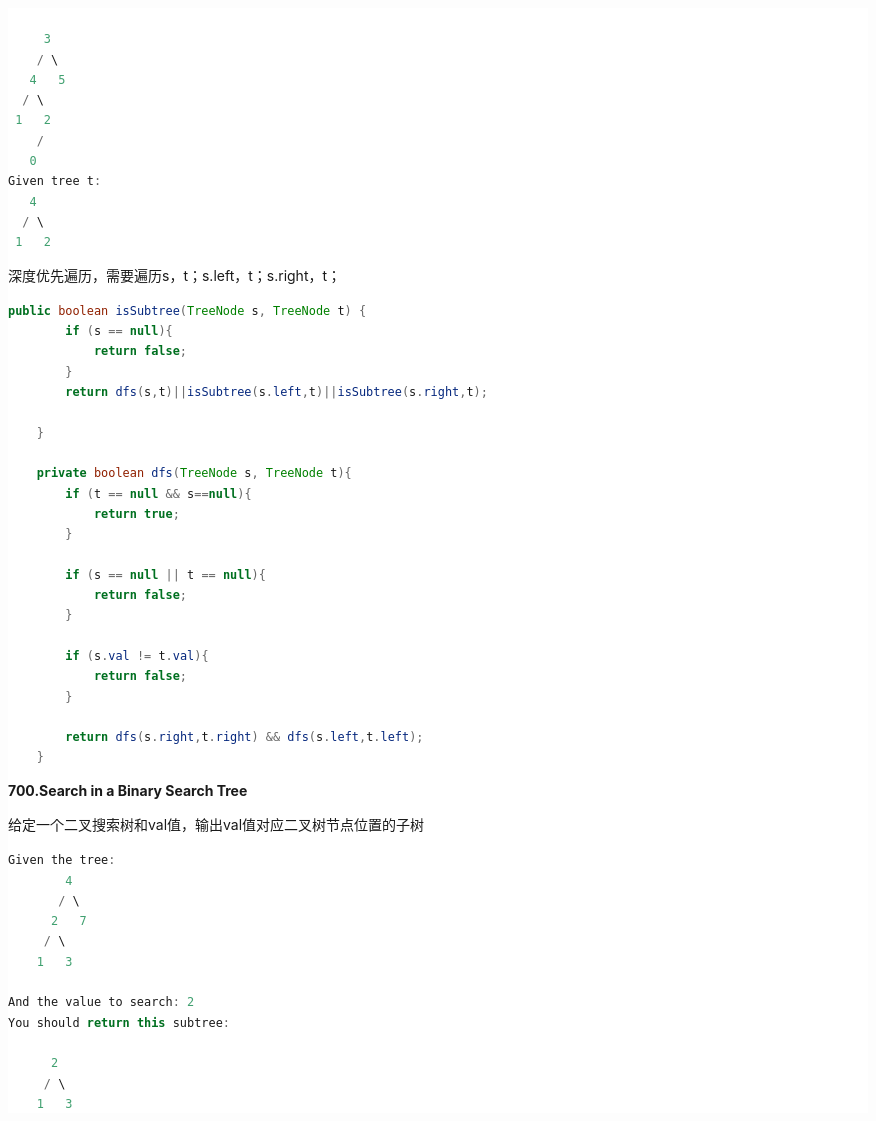 ```java

     3
    / \
   4   5
  / \
 1   2
    /
   0
Given tree t:
   4
  / \
 1   2
```

深度优先遍历，需要遍历s，t；s.left，t；s.right，t；

```java
public boolean isSubtree(TreeNode s, TreeNode t) {
        if (s == null){
            return false;
        }
        return dfs(s,t)||isSubtree(s.left,t)||isSubtree(s.right,t);

    }

    private boolean dfs(TreeNode s, TreeNode t){
        if (t == null && s==null){
            return true;
        }

        if (s == null || t == null){
            return false;
        }

        if (s.val != t.val){
            return false;
        }

        return dfs(s.right,t.right) && dfs(s.left,t.left);
    }
```

**700.Search in a Binary Search Tree**

给定一个二叉搜索树和val值，输出val值对应二叉树节点位置的子树

```java
Given the tree:
        4
       / \
      2   7
     / \
    1   3

And the value to search: 2
You should return this subtree:

      2     
     / \   
    1   3
```
